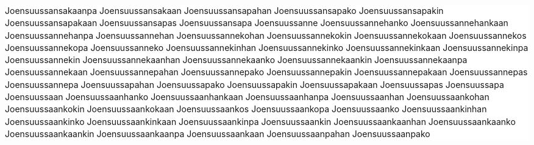 Joensuussansakaanpa
Joensuussansakaan
Joensuussansapahan
Joensuussansapako
Joensuussansapakin
Joensuussansapakaan
Joensuussansapas
Joensuussansapa
Joensuussanne
Joensuussannehanko
Joensuussannehankaan
Joensuussannehanpa
Joensuussannehan
Joensuussannekohan
Joensuussannekokin
Joensuussannekokaan
Joensuussannekos
Joensuussannekopa
Joensuussanneko
Joensuussannekinhan
Joensuussannekinko
Joensuussannekinkaan
Joensuussannekinpa
Joensuussannekin
Joensuussannekaanhan
Joensuussannekaanko
Joensuussannekaankin
Joensuussannekaanpa
Joensuussannekaan
Joensuussannepahan
Joensuussannepako
Joensuussannepakin
Joensuussannepakaan
Joensuussannepas
Joensuussannepa
Joensuussapahan
Joensuussapako
Joensuussapakin
Joensuussapakaan
Joensuussapas
Joensuussapa
Joensuussaan
Joensuussaanhanko
Joensuussaanhankaan
Joensuussaanhanpa
Joensuussaanhan
Joensuussaankohan
Joensuussaankokin
Joensuussaankokaan
Joensuussaankos
Joensuussaankopa
Joensuussaanko
Joensuussaankinhan
Joensuussaankinko
Joensuussaankinkaan
Joensuussaankinpa
Joensuussaankin
Joensuussaankaanhan
Joensuussaankaanko
Joensuussaankaankin
Joensuussaankaanpa
Joensuussaankaan
Joensuussaanpahan
Joensuussaanpako